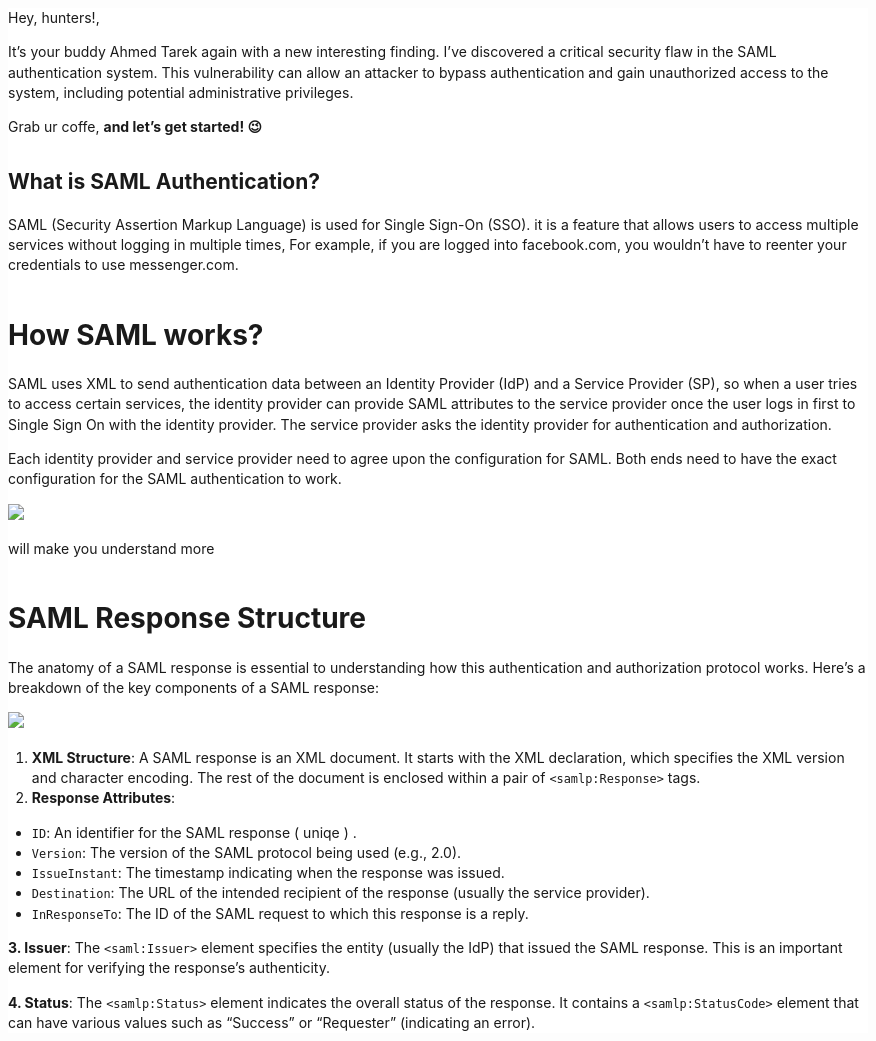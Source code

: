 
Hey, hunters!,

It’s your buddy Ahmed Tarek again with a new interesting finding. I’ve discovered a critical security flaw in the SAML authentication system. This vulnerability can allow an attacker to bypass authentication and gain unauthorized access to the system, including potential administrative privileges.

Grab ur coffe, **and let’s get started! 😉**

## What is SAML Authentication?

SAML (Security Assertion Markup Language) is used for Single Sign-On (SSO). it is a feature that allows users to access multiple services without logging in multiple times, For example, if you are logged into facebook.com, you wouldn’t have to reenter your credentials to use messenger.com.

# How SAML works?

SAML uses XML to send authentication data between an Identity Provider (IdP) and a Service Provider (SP), so when a user tries to access certain services, the identity provider can provide SAML attributes to the service provider once the user logs in first to Single Sign On with the identity provider. The service provider asks the identity provider for authentication and authorization.

Each identity provider and service provider need to agree upon the configuration for SAML. Both ends need to have the exact configuration for the SAML authentication to work.

![](https://miro.medium.com/v2/resize:fit:700/1*A0XuIowU9ovCuRYaYObfsw.png)

will make you understand more

# SAML Response Structure

The anatomy of a SAML response is essential to understanding how this authentication and authorization protocol works. Here’s a breakdown of the key components of a SAML response:

![](https://miro.medium.com/v2/resize:fit:200/0*B8UD5YnG6X2fdlFH.png)

1. **XML Structure**: A SAML response is an XML document. It starts with the XML declaration, which specifies the XML version and character encoding. The rest of the document is enclosed within a pair of `<samlp:Response>` tags.
2. **Response Attributes**:

- `ID`: An identifier for the SAML response ( uniqe ) .
- `Version`: The version of the SAML protocol being used (e.g., 2.0).
- `IssueInstant`: The timestamp indicating when the response was issued.
- `Destination`: The URL of the intended recipient of the response (usually the service provider).
- `InResponseTo`: The ID of the SAML request to which this response is a reply.

**3. Issuer**: The `<saml:Issuer>` element specifies the entity (usually the IdP) that issued the SAML response. This is an important element for verifying the response’s authenticity.

**4. Status**: The `<samlp:Status>` element indicates the overall status of the response. It contains a `<samlp:StatusCode>` element that can have various values such as “Success” or “Requester” (indicating an error).
